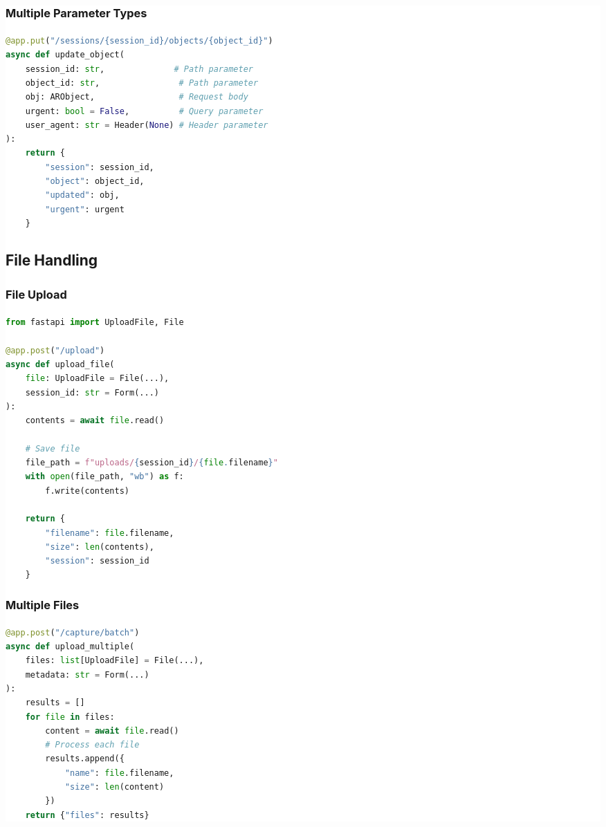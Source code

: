 ### Multiple Parameter Types
```python
@app.put("/sessions/{session_id}/objects/{object_id}")
async def update_object(
    session_id: str,              # Path parameter
    object_id: str,                # Path parameter
    obj: ARObject,                 # Request body
    urgent: bool = False,          # Query parameter
    user_agent: str = Header(None) # Header parameter
):
    return {
        "session": session_id,
        "object": object_id,
        "updated": obj,
        "urgent": urgent
    }
```

## File Handling

### File Upload
```python
from fastapi import UploadFile, File

@app.post("/upload")
async def upload_file(
    file: UploadFile = File(...),
    session_id: str = Form(...)
):
    contents = await file.read()
    
    # Save file
    file_path = f"uploads/{session_id}/{file.filename}"
    with open(file_path, "wb") as f:
        f.write(contents)
    
    return {
        "filename": file.filename,
        "size": len(contents),
        "session": session_id
    }
```

### Multiple Files
```python
@app.post("/capture/batch")
async def upload_multiple(
    files: list[UploadFile] = File(...),
    metadata: str = Form(...)
):
    results = []
    for file in files:
        content = await file.read()
        # Process each file
        results.append({
            "name": file.filename,
            "size": len(content)
        })
    return {"files": results}
```

